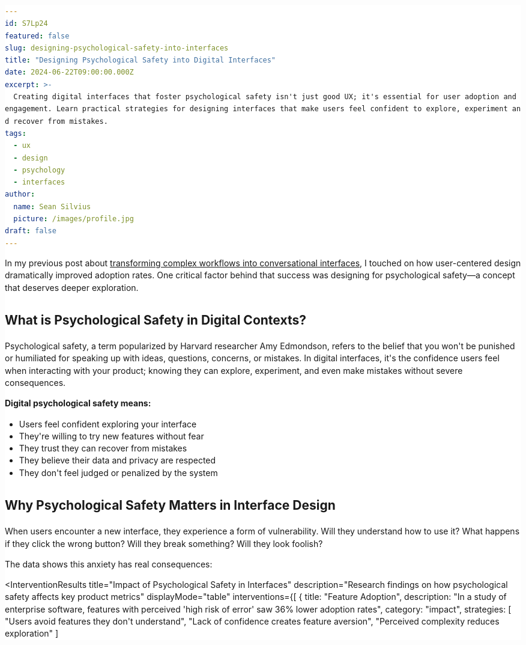 ```yaml
---
id: S7Lp24
featured: false
slug: designing-psychological-safety-into-interfaces
title: "Designing Psychological Safety into Digital Interfaces"
date: 2024-06-22T09:00:00.000Z
excerpt: >-
  Creating digital interfaces that foster psychological safety isn't just good UX; it's essential for user adoption and engagement. Learn practical strategies for designing interfaces that make users feel confident to explore, experiment and recover from mistakes.
tags:
  - ux
  - design
  - psychology
  - interfaces
author:
  name: Sean Silvius
  picture: /images/profile.jpg
draft: false
---
```


In my previous post about [transforming complex workflows into conversational interfaces](https://sean.silvius.me/posts/flowchart-hell-to-conversation-heaven), I touched on how user-centered design dramatically improved adoption rates. One critical factor behind that success was designing for psychological safety—a concept that deserves deeper exploration.

## What is Psychological Safety in Digital Contexts?

Psychological safety, a term popularized by Harvard researcher Amy Edmondson, refers to the belief that you won't be punished or humiliated for speaking up with ideas, questions, concerns, or mistakes. In digital interfaces, it's the confidence users feel when interacting with your product; knowing they can explore, experiment, and even make mistakes without severe consequences.

**Digital psychological safety means:**
- Users feel confident exploring your interface
- They're willing to try new features without fear
- They trust they can recover from mistakes
- They believe their data and privacy are respected
- They don't feel judged or penalized by the system

## Why Psychological Safety Matters in Interface Design

When users encounter a new interface, they experience a form of vulnerability. Will they understand how to use it? What happens if they click the wrong button? Will they break something? Will they look foolish?

The data shows this anxiety has real consequences:

<InterventionResults 
  title="Impact of Psychological Safety in Interfaces"
  description="Research findings on how psychological safety affects key product metrics"
  displayMode="table"
  interventions={[
    {
      title: "Feature Adoption",
      description: "In a study of enterprise software, features with perceived 'high risk of error' saw 36% lower adoption rates",
      category: "impact",
      strategies: [
        "Users avoid features they don't understand",
        "Lack of confidence creates feature aversion",
        "Perceived complexity reduces exploration"
      ]